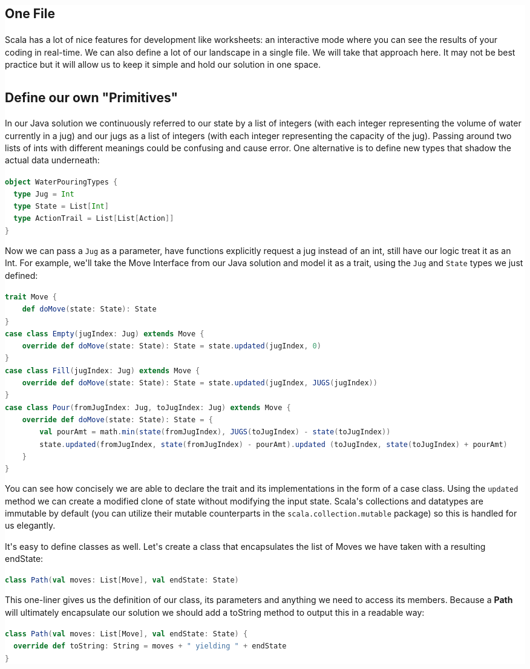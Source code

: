 ## One File
Scala has a lot of nice features for development like worksheets: an interactive mode where you can see the results of your coding in real-time. We can also define a lot of our landscape in a single file. We will take that approach here. It may not be best practice but it will allow us to keep it simple and hold our solution in one space.

## Define our own "Primitives"
In our Java solution we continuously referred to our state by a list of integers (with each integer representing the volume of water currently in a jug) and our jugs as a list of integers (with each integer representing the capacity of the jug). Passing around two lists of ints with different meanings could be confusing and cause error. One alternative is to define new types that shadow the actual data underneath:
```scala
object WaterPouringTypes {
  type Jug = Int
  type State = List[Int]
  type ActionTrail = List[List[Action]]
}
```
Now we can pass a `Jug` as a parameter, have functions explicitly request a jug instead of an int, still have our logic treat it as an Int. For example, we'll take the Move Interface from our Java solution and model it as a trait, using the `Jug` and `State` types we just defined:

```scala
trait Move {
    def doMove(state: State): State
}
case class Empty(jugIndex: Jug) extends Move {
    override def doMove(state: State): State = state.updated(jugIndex, 0)
}
case class Fill(jugIndex: Jug) extends Move {
    override def doMove(state: State): State = state.updated(jugIndex, JUGS(jugIndex))
}
case class Pour(fromJugIndex: Jug, toJugIndex: Jug) extends Move {
    override def doMove(state: State): State = {
        val pourAmt = math.min(state(fromJugIndex), JUGS(toJugIndex) - state(toJugIndex))
        state.updated(fromJugIndex, state(fromJugIndex) - pourAmt).updated (toJugIndex, state(toJugIndex) + pourAmt)
    }
}
```
You can see how concisely we are able to declare the trait and its implementations in the form of a case class. Using the `updated` method we can create a modified clone of state without modifying the input state. Scala's collections and datatypes are immutable by default (you can utilize their mutable counterparts in the `scala.collection.mutable` package) so this is handled for us elegantly.

It's easy to define classes as well. Let's create a class that encapsulates the list of Moves we have taken with a resulting endState:
```scala
class Path(val moves: List[Move], val endState: State)
```
This one-liner gives us the definition of our class, its parameters and anything we need to access its members. Because a **Path** will ultimately encapsulate our solution we should add a toString method to output this in a readable way:
```scala
class Path(val moves: List[Move], val endState: State) {
  override def toString: String = moves + " yielding " + endState
}
```
